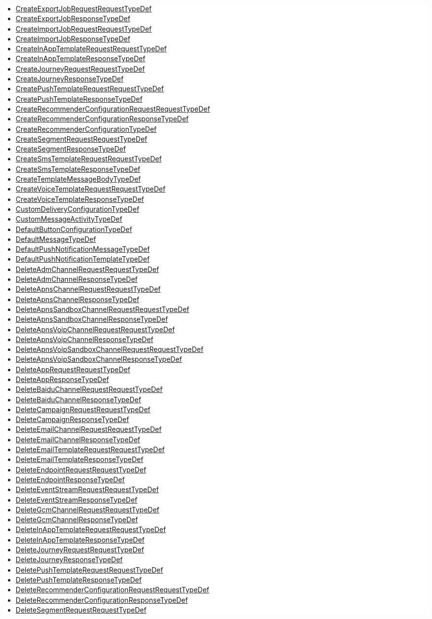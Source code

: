   - [CreateExportJobRequestRequestTypeDef](#createexportjobrequestrequesttypedef)
  - [CreateExportJobResponseTypeDef](#createexportjobresponsetypedef)
  - [CreateImportJobRequestRequestTypeDef](#createimportjobrequestrequesttypedef)
  - [CreateImportJobResponseTypeDef](#createimportjobresponsetypedef)
  - [CreateInAppTemplateRequestRequestTypeDef](#createinapptemplaterequestrequesttypedef)
  - [CreateInAppTemplateResponseTypeDef](#createinapptemplateresponsetypedef)
  - [CreateJourneyRequestRequestTypeDef](#createjourneyrequestrequesttypedef)
  - [CreateJourneyResponseTypeDef](#createjourneyresponsetypedef)
  - [CreatePushTemplateRequestRequestTypeDef](#createpushtemplaterequestrequesttypedef)
  - [CreatePushTemplateResponseTypeDef](#createpushtemplateresponsetypedef)
  - [CreateRecommenderConfigurationRequestRequestTypeDef](#createrecommenderconfigurationrequestrequesttypedef)
  - [CreateRecommenderConfigurationResponseTypeDef](#createrecommenderconfigurationresponsetypedef)
  - [CreateRecommenderConfigurationTypeDef](#createrecommenderconfigurationtypedef)
  - [CreateSegmentRequestRequestTypeDef](#createsegmentrequestrequesttypedef)
  - [CreateSegmentResponseTypeDef](#createsegmentresponsetypedef)
  - [CreateSmsTemplateRequestRequestTypeDef](#createsmstemplaterequestrequesttypedef)
  - [CreateSmsTemplateResponseTypeDef](#createsmstemplateresponsetypedef)
  - [CreateTemplateMessageBodyTypeDef](#createtemplatemessagebodytypedef)
  - [CreateVoiceTemplateRequestRequestTypeDef](#createvoicetemplaterequestrequesttypedef)
  - [CreateVoiceTemplateResponseTypeDef](#createvoicetemplateresponsetypedef)
  - [CustomDeliveryConfigurationTypeDef](#customdeliveryconfigurationtypedef)
  - [CustomMessageActivityTypeDef](#custommessageactivitytypedef)
  - [DefaultButtonConfigurationTypeDef](#defaultbuttonconfigurationtypedef)
  - [DefaultMessageTypeDef](#defaultmessagetypedef)
  - [DefaultPushNotificationMessageTypeDef](#defaultpushnotificationmessagetypedef)
  - [DefaultPushNotificationTemplateTypeDef](#defaultpushnotificationtemplatetypedef)
  - [DeleteAdmChannelRequestRequestTypeDef](#deleteadmchannelrequestrequesttypedef)
  - [DeleteAdmChannelResponseTypeDef](#deleteadmchannelresponsetypedef)
  - [DeleteApnsChannelRequestRequestTypeDef](#deleteapnschannelrequestrequesttypedef)
  - [DeleteApnsChannelResponseTypeDef](#deleteapnschannelresponsetypedef)
  - [DeleteApnsSandboxChannelRequestRequestTypeDef](#deleteapnssandboxchannelrequestrequesttypedef)
  - [DeleteApnsSandboxChannelResponseTypeDef](#deleteapnssandboxchannelresponsetypedef)
  - [DeleteApnsVoipChannelRequestRequestTypeDef](#deleteapnsvoipchannelrequestrequesttypedef)
  - [DeleteApnsVoipChannelResponseTypeDef](#deleteapnsvoipchannelresponsetypedef)
  - [DeleteApnsVoipSandboxChannelRequestRequestTypeDef](#deleteapnsvoipsandboxchannelrequestrequesttypedef)
  - [DeleteApnsVoipSandboxChannelResponseTypeDef](#deleteapnsvoipsandboxchannelresponsetypedef)
  - [DeleteAppRequestRequestTypeDef](#deleteapprequestrequesttypedef)
  - [DeleteAppResponseTypeDef](#deleteappresponsetypedef)
  - [DeleteBaiduChannelRequestRequestTypeDef](#deletebaiduchannelrequestrequesttypedef)
  - [DeleteBaiduChannelResponseTypeDef](#deletebaiduchannelresponsetypedef)
  - [DeleteCampaignRequestRequestTypeDef](#deletecampaignrequestrequesttypedef)
  - [DeleteCampaignResponseTypeDef](#deletecampaignresponsetypedef)
  - [DeleteEmailChannelRequestRequestTypeDef](#deleteemailchannelrequestrequesttypedef)
  - [DeleteEmailChannelResponseTypeDef](#deleteemailchannelresponsetypedef)
  - [DeleteEmailTemplateRequestRequestTypeDef](#deleteemailtemplaterequestrequesttypedef)
  - [DeleteEmailTemplateResponseTypeDef](#deleteemailtemplateresponsetypedef)
  - [DeleteEndpointRequestRequestTypeDef](#deleteendpointrequestrequesttypedef)
  - [DeleteEndpointResponseTypeDef](#deleteendpointresponsetypedef)
  - [DeleteEventStreamRequestRequestTypeDef](#deleteeventstreamrequestrequesttypedef)
  - [DeleteEventStreamResponseTypeDef](#deleteeventstreamresponsetypedef)
  - [DeleteGcmChannelRequestRequestTypeDef](#deletegcmchannelrequestrequesttypedef)
  - [DeleteGcmChannelResponseTypeDef](#deletegcmchannelresponsetypedef)
  - [DeleteInAppTemplateRequestRequestTypeDef](#deleteinapptemplaterequestrequesttypedef)
  - [DeleteInAppTemplateResponseTypeDef](#deleteinapptemplateresponsetypedef)
  - [DeleteJourneyRequestRequestTypeDef](#deletejourneyrequestrequesttypedef)
  - [DeleteJourneyResponseTypeDef](#deletejourneyresponsetypedef)
  - [DeletePushTemplateRequestRequestTypeDef](#deletepushtemplaterequestrequesttypedef)
  - [DeletePushTemplateResponseTypeDef](#deletepushtemplateresponsetypedef)
  - [DeleteRecommenderConfigurationRequestRequestTypeDef](#deleterecommenderconfigurationrequestrequesttypedef)
  - [DeleteRecommenderConfigurationResponseTypeDef](#deleterecommenderconfigurationresponsetypedef)
  - [DeleteSegmentRequestRequestTypeDef](#deletesegmentrequestrequesttypedef)
